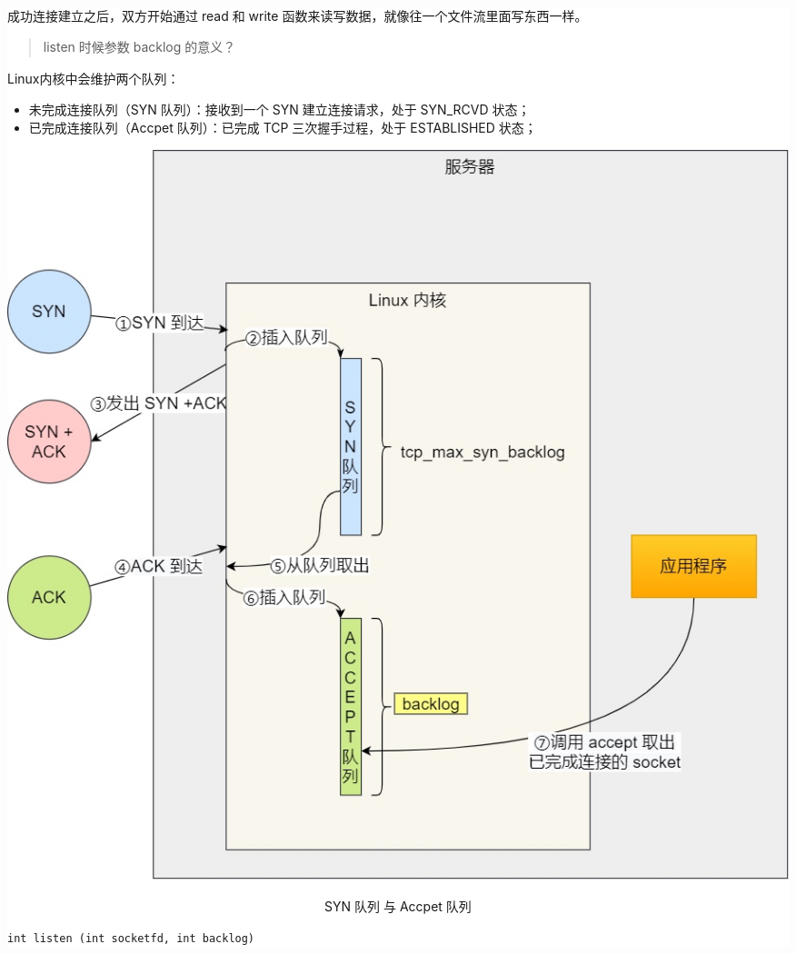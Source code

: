 成功连接建立之后，双方开始通过 read 和 write 函数来读写数据，就像往一个文件流里面写东西一样。

>listen 时候参数 backlog 的意义？

Linux内核中会维护两个队列：

* 未完成连接队列（SYN 队列）：接收到一个 SYN 建立连接请求，处于 SYN_RCVD 状态；
* 已完成连接队列（Accpet 队列）：已完成 TCP 三次握手过程，处于 ESTABLISHED 状态；

![SYN 队列 与 Accpet 队列](media/15862725086044.jpg)
<center>SYN 队列 与 Accpet 队列</center>

```
int listen (int socketfd, int backlog)
```

